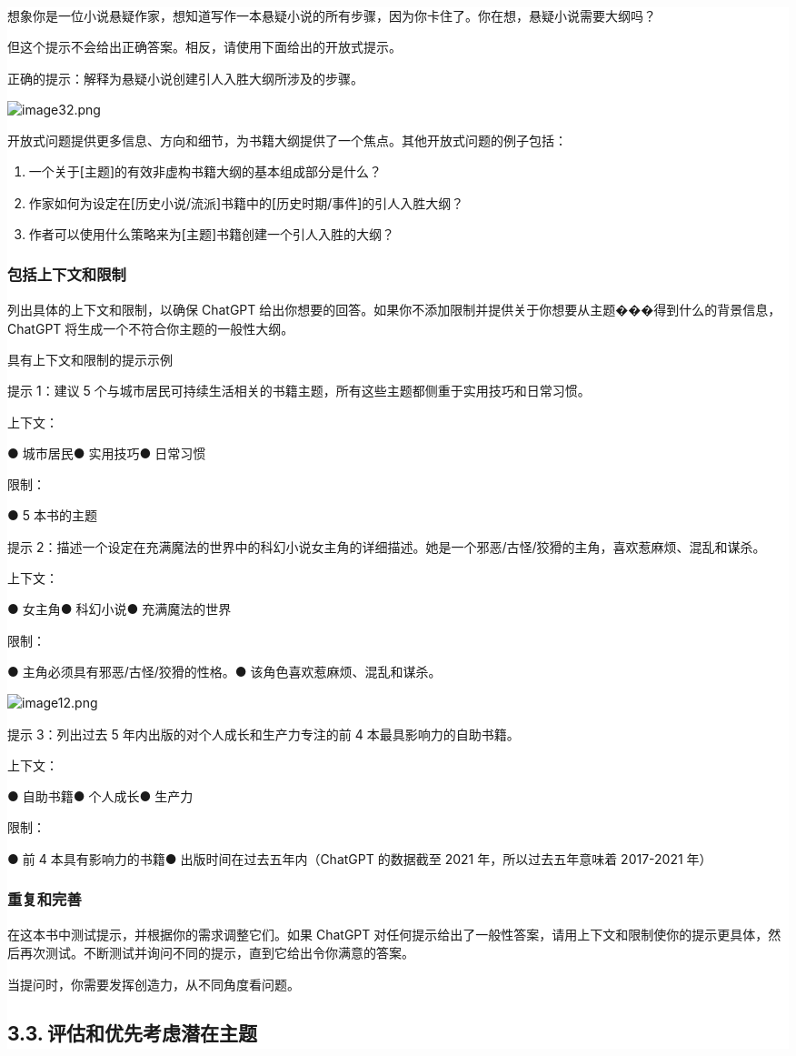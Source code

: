 想象你是一位小说悬疑作家，想知道写作一本悬疑小说的所有步骤，因为你卡住了。你在想，悬疑小说需要大纲吗？

但这个提示不会给出正确答案。相反，请使用下面给出的开放式提示。

正确的提示：解释为悬疑小说创建引人入胜大纲所涉及的步骤。

![image32.png](img/00013.jpeg)

开放式问题提供更多信息、方向和细节，为书籍大纲提供了一个焦点。其他开放式问题的例子包括：

1.  一个关于[主题]的有效非虚构书籍大纲的基本组成部分是什么？

1.  作家如何为设定在[历史小说/流派]书籍中的[历史时期/事件]的引人入胜大纲？

1.  作者可以使用什么策略来为[主题]书籍创建一个引人入胜的大纲？

### 包括上下文和限制

列出具体的上下文和限制，以确保 ChatGPT 给出你想要的回答。如果你不添加限制并提供关于你想要从主题���得到什么的背景信息，ChatGPT 将生成一个不符合你主题的一般性大纲。

具有上下文和限制的提示示例

提示 1：建议 5 个与城市居民可持续生活相关的书籍主题，所有这些主题都侧重于实用技巧和日常习惯。

上下文：

● 城市居民● 实用技巧● 日常习惯

限制：

● 5 本书的主题

提示 2：描述一个设定在充满魔法的世界中的科幻小说女主角的详细描述。她是一个邪恶/古怪/狡猾的主角，喜欢惹麻烦、混乱和谋杀。

上下文：

● 女主角● 科幻小说● 充满魔法的世界

限制：

● 主角必须具有邪恶/古怪/狡猾的性格。● 该角色喜欢惹麻烦、混乱和谋杀。

![image12.png](img/00014.jpeg)

提示 3：列出过去 5 年内出版的对个人成长和生产力专注的前 4 本最具影响力的自助书籍。

上下文：

● 自助书籍● 个人成长● 生产力

限制：

● 前 4 本具有影响力的书籍● 出版时间在过去五年内（ChatGPT 的数据截至 2021 年，所以过去五年意味着 2017-2021 年）

### 重复和完善

在这本书中测试提示，并根据你的需求调整它们。如果 ChatGPT 对任何提示给出了一般性答案，请用上下文和限制使你的提示更具体，然后再次测试。不断测试并询问不同的提示，直到它给出令你满意的答案。

当提问时，你需要发挥创造力，从不同角度看问题。

## 3.3\. 评估和优先考虑潜在主题
